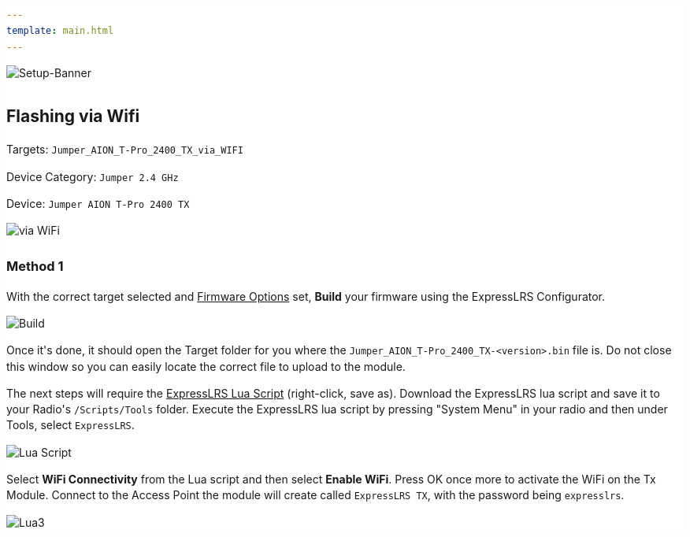 ```yaml
---
template: main.html
---
```


![Setup-Banner](https://github.com/ExpressLRS/ExpressLRS-Hardware/raw/master/img/quick-start.png)

## Flashing via Wifi

Targets: `Jumper_AION_T-Pro_2400_TX_via_WIFI`

Device Category: `Jumper 2.4 GHz`

Device: `Jumper AION T-Pro 2400 TX`

![via WiFi](../../assets/images/Method_intTX_WiFi.png)

### Method 1

With the correct target selected and [Firmware Options] set, **Build** your firmware using the ExpressLRS Configurator.

![Build](../../assets/images/Build.png)

Once it's done, it should open the Target folder for you where the `Jumper_AION_T-Pro_2400_TX-<version>.bin` file is. Do not close this window so you can easily locate the correct file to upload to the module.

The next steps will require the [ExpressLRS Lua Script](https://github.com/ExpressLRS/ExpressLRS/blob/2.1.0/src/lua/elrsV2.lua?raw=true) (right-click, save as). Download the ExpressLRS lua script and save it to your Radio's `/Scripts/Tools` folder. Execute the ExpressLRS lua script by pressing "System Menu" in your radio and then under Tools, select `ExpressLRS`.

![Lua Script](../../assets/images/lua1.jpg)

Select **WiFi Connectivity** from the Lua script and then select **Enable WiFi**. Press OK once more to activate the WiFi on the Tx Module. Connect to the Access Point the module will create called `ExpressLRS TX`, with the password being `expresslrs`.

![Lua3](../../assets/images/lua/wifi-bw.png)

<figure markdown>

[Firmware Options]: ../firmware-options.md
[Radio Preparation]: tx-prep.md
